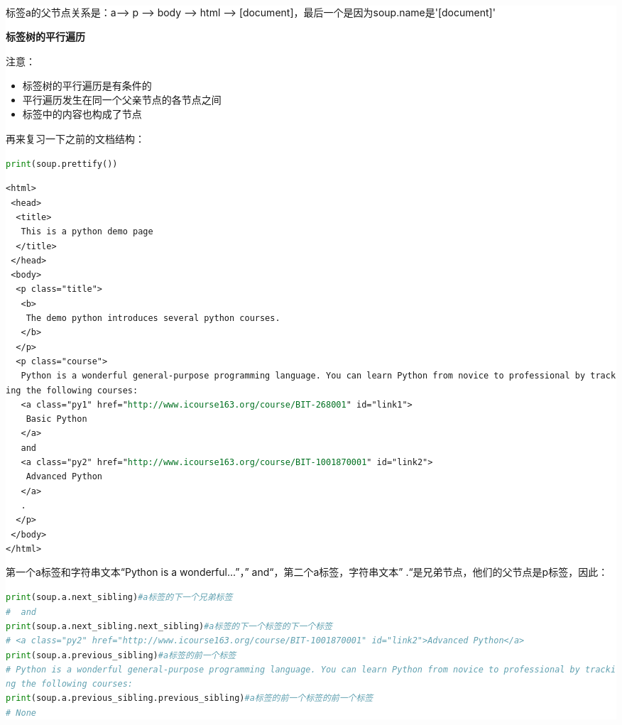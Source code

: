 标签a的父节点关系是：a—> p —> body —> html —> [document]，最后一个是因为soup.name是'[document]'

**标签树的平行遍历**

注意：

- 标签树的平行遍历是有条件的
- 平行遍历发生在同一个父亲节点的各节点之间
- 标签中的内容也构成了节点

再来复习一下之前的文档结构：

```python
print(soup.prettify())
```

```reStructuredText
<html>
 <head>
  <title>
   This is a python demo page
  </title>
 </head>
 <body>
  <p class="title">
   <b>
    The demo python introduces several python courses.
   </b>
  </p>
  <p class="course">
   Python is a wonderful general-purpose programming language. You can learn Python from novice to professional by tracking the following courses:
   <a class="py1" href="http://www.icourse163.org/course/BIT-268001" id="link1">
    Basic Python
   </a>
   and
   <a class="py2" href="http://www.icourse163.org/course/BIT-1001870001" id="link2">
    Advanced Python
   </a>
   .
  </p>
 </body>
</html>
```

第一个a标签和字符串文本“Python is a wonderful...”，”   and“，第二个a标签，字符串文本”   .“是兄弟节点，他们的父节点是p标签，因此：

```python
print(soup.a.next_sibling)#a标签的下一个兄弟标签
#  and 
print(soup.a.next_sibling.next_sibling)#a标签的下一个标签的下一个标签
# <a class="py2" href="http://www.icourse163.org/course/BIT-1001870001" id="link2">Advanced Python</a>
print(soup.a.previous_sibling)#a标签的前一个标签
# Python is a wonderful general-purpose programming language. You can learn Python from novice to professional by tracking the following courses:
print(soup.a.previous_sibling.previous_sibling)#a标签的前一个标签的前一个标签
# None
```
